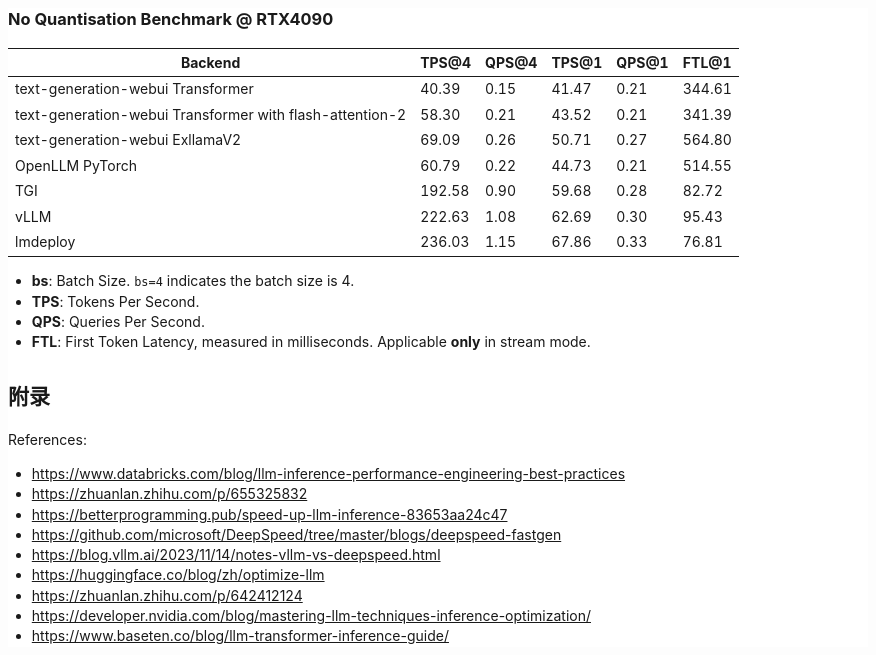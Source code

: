 ### No Quantisation Benchmark @ RTX4090

| Backend | TPS@4 | QPS@4 | TPS@1 | QPS@1 | FTL@1 |
| ------- | ----- | ----- | ----- | ----- | ----- |
| text-generation-webui Transformer | 40.39 | 0.15 | 41.47 | 0.21 | 344.61 |
| text-generation-webui Transformer with flash-attention-2 | 58.30 | 0.21 | 43.52 | 0.21 | 341.39 |
| text-generation-webui ExllamaV2 | 69.09 | 0.26 | 50.71 | 0.27 | 564.80 |
| OpenLLM PyTorch | 60.79 | 0.22 | 44.73 | 0.21 | 514.55 |
| TGI | 192.58 | 0.90 | 59.68 | 0.28 | 82.72 |
| vLLM | 222.63 | 1.08 | 62.69 | 0.30 | 95.43 |
| lmdeploy | 236.03 | 1.15 | 67.86 | 0.33 | 76.81 |

- **bs**: Batch Size. `bs=4` indicates the batch size is 4.
- **TPS**: Tokens Per Second.
- **QPS**: Queries Per Second.
- **FTL**: First Token Latency, measured in milliseconds. Applicable **only** in stream mode.


## 附录

References:

- https://www.databricks.com/blog/llm-inference-performance-engineering-best-practices
- https://zhuanlan.zhihu.com/p/655325832
- https://betterprogramming.pub/speed-up-llm-inference-83653aa24c47
- https://github.com/microsoft/DeepSpeed/tree/master/blogs/deepspeed-fastgen
- https://blog.vllm.ai/2023/11/14/notes-vllm-vs-deepspeed.html
- https://huggingface.co/blog/zh/optimize-llm
- https://zhuanlan.zhihu.com/p/642412124
- https://developer.nvidia.com/blog/mastering-llm-techniques-inference-optimization/
- https://www.baseten.co/blog/llm-transformer-inference-guide/